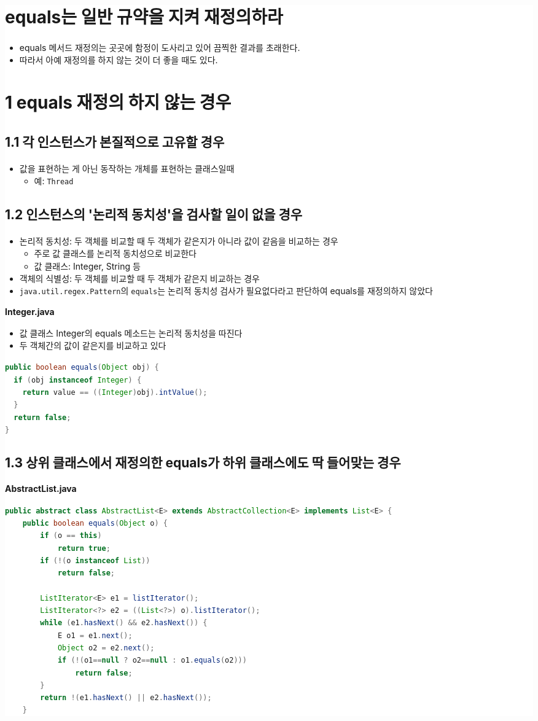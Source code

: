 # equals는 일반 규약을 지켜 재정의하라

- equals 메서드 재정의는 곳곳에 함정이 도사리고 있어 끔찍한 결과를 초래한다.
- 따라서 아예 재정의를 하지 않는 것이 더 좋을 때도 있다.



# 1 equals 재정의 하지 않는 경우



## 1.1 각 인스턴스가 본질적으로 고유할 경우

- 값을 표현하는 게 아닌 동작하는 개체를 표현하는 클래스일때 
  - 예: `Thread`



## 1.2 인스턴스의 '논리적 동치성'을 검사할 일이 없을 경우

* 논리적 동치성: 두 객체를 비교할 때 두 객체가 같은지가 아니라 값이 같음을 비교하는 경우
  * 주로 값 클래스를 논리적 동치성으로 비교한다
  * 값 클래스: Integer, String 등
* 객체의 식별성: 두 객체를 비교할 때 두 객체가 같은지 비교하는 경우
* `java.util.regex.Pattern`의 `equals`는 논리적 동치성 검사가 필요없다라고 판단하여 equals를 재정의하지 않았다



**Integer.java**

* 값 클래스 Integer의 equals 메소드는 논리적 동치성을 따진다
* 두 객체간의 값이 같은지를 비교하고 있다

```java
public boolean equals(Object obj) {
  if (obj instanceof Integer) {
    return value == ((Integer)obj).intValue();
  }
  return false;
}
```



## 1.3 상위 클래스에서 재정의한 equals가 하위 클래스에도 딱 들어맞는 경우



**AbstractList.java**

```java
public abstract class AbstractList<E> extends AbstractCollection<E> implements List<E> {
	public boolean equals(Object o) {
        if (o == this)
            return true;
        if (!(o instanceof List))
            return false;

        ListIterator<E> e1 = listIterator();
        ListIterator<?> e2 = ((List<?>) o).listIterator();
        while (e1.hasNext() && e2.hasNext()) {
            E o1 = e1.next();
            Object o2 = e2.next();
            if (!(o1==null ? o2==null : o1.equals(o2)))
                return false;
        }
        return !(e1.hasNext() || e2.hasNext());
    }
```